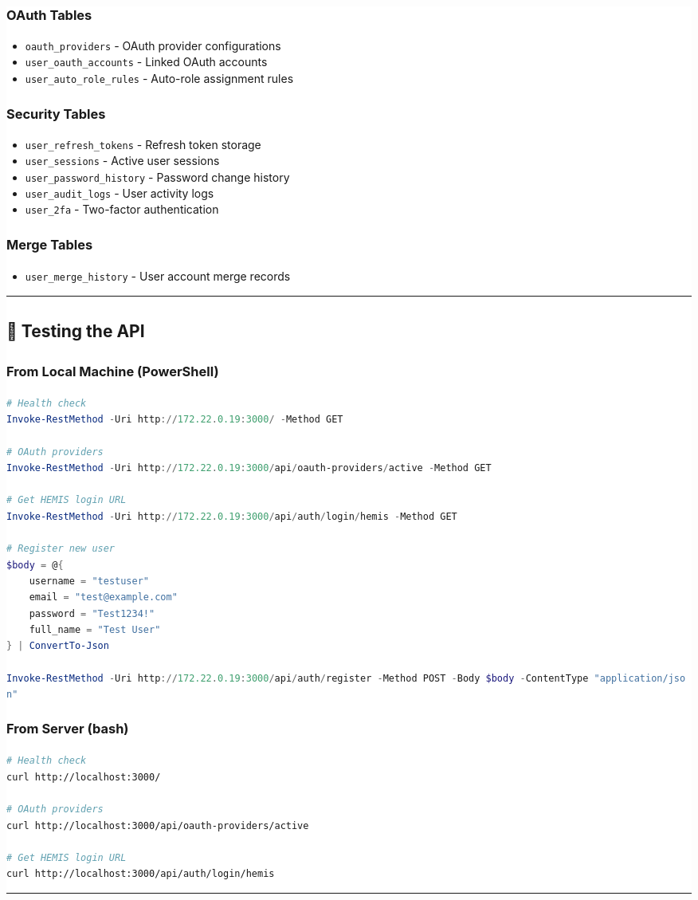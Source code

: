 ### **OAuth Tables**
- `oauth_providers` - OAuth provider configurations
- `user_oauth_accounts` - Linked OAuth accounts
- `user_auto_role_rules` - Auto-role assignment rules

### **Security Tables**
- `user_refresh_tokens` - Refresh token storage
- `user_sessions` - Active user sessions
- `user_password_history` - Password change history
- `user_audit_logs` - User activity logs
- `user_2fa` - Two-factor authentication

### **Merge Tables**
- `user_merge_history` - User account merge records

---

## 🧪 **Testing the API**

### **From Local Machine (PowerShell)**
```powershell
# Health check
Invoke-RestMethod -Uri http://172.22.0.19:3000/ -Method GET

# OAuth providers
Invoke-RestMethod -Uri http://172.22.0.19:3000/api/oauth-providers/active -Method GET

# Get HEMIS login URL
Invoke-RestMethod -Uri http://172.22.0.19:3000/api/auth/login/hemis -Method GET

# Register new user
$body = @{
    username = "testuser"
    email = "test@example.com"
    password = "Test1234!"
    full_name = "Test User"
} | ConvertTo-Json

Invoke-RestMethod -Uri http://172.22.0.19:3000/api/auth/register -Method POST -Body $body -ContentType "application/json"
```

### **From Server (bash)**
```bash
# Health check
curl http://localhost:3000/

# OAuth providers
curl http://localhost:3000/api/oauth-providers/active

# Get HEMIS login URL
curl http://localhost:3000/api/auth/login/hemis
```

---